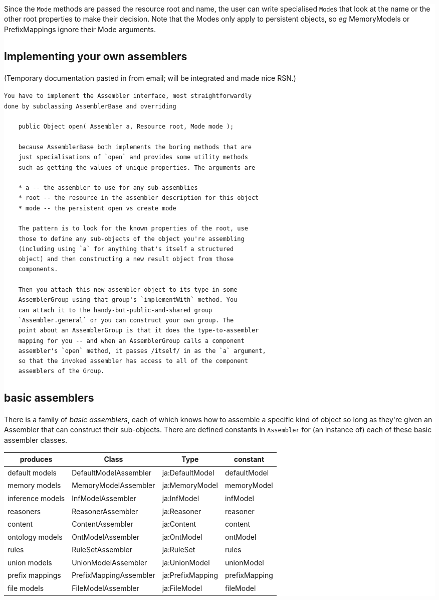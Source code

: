 Since the `Mode` methods are passed the resource root and name, the
user can write specialised `Mode`s that look at the name or the
other root properties to make their decision.
Note that the Modes only apply to persistent objects, so *eg*
MemoryModels or PrefixMappings ignore their Mode arguments.

## Implementing your own assemblers

(Temporary documentation pasted in from email; will be integrated
and made nice RSN.)

    You have to implement the Assembler interface, most straightforwardly
    done by subclassing AssemblerBase and overriding

        public Object open( Assembler a, Resource root, Mode mode );

        because AssemblerBase both implements the boring methods that are
        just specialisations of `open` and provides some utility methods
        such as getting the values of unique properties. The arguments are

        * a -- the assembler to use for any sub-assemblies
        * root -- the resource in the assembler description for this object
        * mode -- the persistent open vs create mode

        The pattern is to look for the known properties of the root, use
        those to define any sub-objects of the object you're assembling
        (including using `a` for anything that's itself a structured
        object) and then constructing a new result object from those
        components.

        Then you attach this new assembler object to its type in some
        AssemblerGroup using that group's `implementWith` method. You
        can attach it to the handy-but-public-and-shared group
        `Assembler.general` or you can construct your own group. The
        point about an AssemblerGroup is that it does the type-to-assembler
        mapping for you -- and when an AssemblerGroup calls a component
        assembler's `open` method, it passes /itself/ in as the `a` argument,
        so that the invoked assembler has access to all of the component
        assemblers of the Group.

## basic assemblers

There is a family of *basic assemblers*, each of which knows how to
assemble a specific kind of object so long as they're given an
Assembler that can construct their sub-objects. There are defined
constants in `Assembler` for (an instance of) each of these basic
assembler classes.

produces | Class | Type | constant
-------- | ----- | ---- | --------
default models | DefaultModelAssembler | ja:DefaultModel | defaultModel
memory models | MemoryModelAssembler | ja:MemoryModel | memoryModel
inference models| InfModelAssembler | ja:InfModel | infModel
reasoners | ReasonerAssembler | ja:Reasoner | reasoner
content | ContentAssembler | ja:Content | content
ontology models | OntModelAssembler | ja:OntModel | ontModel
rules | RuleSetAssembler | ja:RuleSet | rules
union models | UnionModelAssembler | ja:UnionModel | unionModel
prefix mappings | PrefixMappingAssembler | ja:PrefixMapping | prefixMapping
file models | FileModelAssembler | ja:FileModel | fileModel
